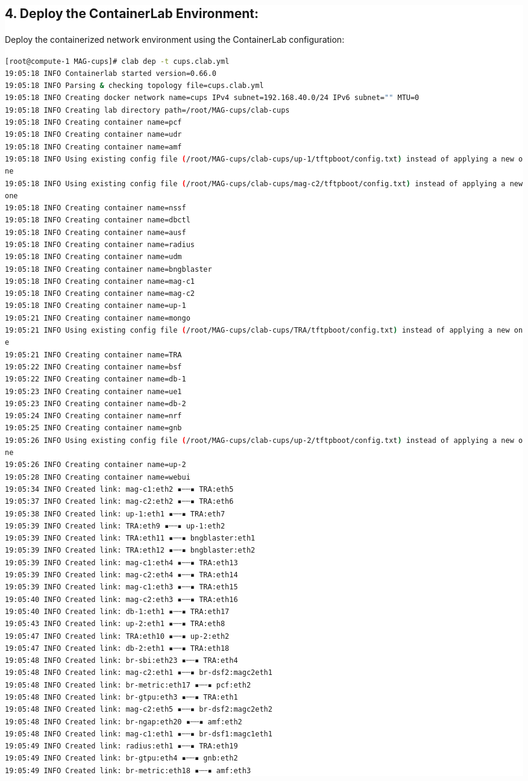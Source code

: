 ## 4. **Deploy the ContainerLab Environment**:

   Deploy the containerized network environment using the ContainerLab configuration:
   ```bash     
   [root@compute-1 MAG-cups]# clab dep -t cups.clab.yml
   19:05:18 INFO Containerlab started version=0.66.0
   19:05:18 INFO Parsing & checking topology file=cups.clab.yml
   19:05:18 INFO Creating docker network name=cups IPv4 subnet=192.168.40.0/24 IPv6 subnet="" MTU=0
   19:05:18 INFO Creating lab directory path=/root/MAG-cups/clab-cups
   19:05:18 INFO Creating container name=pcf
   19:05:18 INFO Creating container name=udr
   19:05:18 INFO Creating container name=amf
   19:05:18 INFO Using existing config file (/root/MAG-cups/clab-cups/up-1/tftpboot/config.txt) instead of applying a new one
   19:05:18 INFO Using existing config file (/root/MAG-cups/clab-cups/mag-c2/tftpboot/config.txt) instead of applying a new one
   19:05:18 INFO Creating container name=nssf
   19:05:18 INFO Creating container name=dbctl
   19:05:18 INFO Creating container name=ausf
   19:05:18 INFO Creating container name=radius
   19:05:18 INFO Creating container name=udm
   19:05:18 INFO Creating container name=bngblaster
   19:05:18 INFO Creating container name=mag-c1
   19:05:18 INFO Creating container name=mag-c2
   19:05:18 INFO Creating container name=up-1
   19:05:21 INFO Creating container name=mongo
   19:05:21 INFO Using existing config file (/root/MAG-cups/clab-cups/TRA/tftpboot/config.txt) instead of applying a new one
   19:05:21 INFO Creating container name=TRA
   19:05:22 INFO Creating container name=bsf
   19:05:22 INFO Creating container name=db-1
   19:05:23 INFO Creating container name=ue1
   19:05:23 INFO Creating container name=db-2
   19:05:24 INFO Creating container name=nrf
   19:05:25 INFO Creating container name=gnb
   19:05:26 INFO Using existing config file (/root/MAG-cups/clab-cups/up-2/tftpboot/config.txt) instead of applying a new one
   19:05:26 INFO Creating container name=up-2
   19:05:28 INFO Creating container name=webui
   19:05:34 INFO Created link: mag-c1:eth2 ▪┄┄▪ TRA:eth5
   19:05:37 INFO Created link: mag-c2:eth2 ▪┄┄▪ TRA:eth6
   19:05:38 INFO Created link: up-1:eth1 ▪┄┄▪ TRA:eth7
   19:05:39 INFO Created link: TRA:eth9 ▪┄┄▪ up-1:eth2
   19:05:39 INFO Created link: TRA:eth11 ▪┄┄▪ bngblaster:eth1
   19:05:39 INFO Created link: TRA:eth12 ▪┄┄▪ bngblaster:eth2
   19:05:39 INFO Created link: mag-c1:eth4 ▪┄┄▪ TRA:eth13
   19:05:39 INFO Created link: mag-c2:eth4 ▪┄┄▪ TRA:eth14
   19:05:39 INFO Created link: mag-c1:eth3 ▪┄┄▪ TRA:eth15
   19:05:40 INFO Created link: mag-c2:eth3 ▪┄┄▪ TRA:eth16
   19:05:40 INFO Created link: db-1:eth1 ▪┄┄▪ TRA:eth17
   19:05:43 INFO Created link: up-2:eth1 ▪┄┄▪ TRA:eth8
   19:05:47 INFO Created link: TRA:eth10 ▪┄┄▪ up-2:eth2
   19:05:47 INFO Created link: db-2:eth1 ▪┄┄▪ TRA:eth18
   19:05:48 INFO Created link: br-sbi:eth23 ▪┄┄▪ TRA:eth4
   19:05:48 INFO Created link: mag-c2:eth1 ▪┄┄▪ br-dsf2:magc2eth1
   19:05:48 INFO Created link: br-metric:eth17 ▪┄┄▪ pcf:eth2
   19:05:48 INFO Created link: br-gtpu:eth3 ▪┄┄▪ TRA:eth1
   19:05:48 INFO Created link: mag-c2:eth5 ▪┄┄▪ br-dsf2:magc2eth2
   19:05:48 INFO Created link: br-ngap:eth20 ▪┄┄▪ amf:eth2
   19:05:48 INFO Created link: mag-c1:eth1 ▪┄┄▪ br-dsf1:magc1eth1
   19:05:49 INFO Created link: radius:eth1 ▪┄┄▪ TRA:eth19
   19:05:49 INFO Created link: br-gtpu:eth4 ▪┄┄▪ gnb:eth2
   19:05:49 INFO Created link: br-metric:eth18 ▪┄┄▪ amf:eth3
   ```